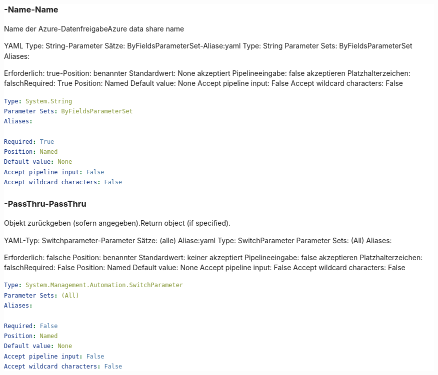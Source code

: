 ### <span data-ttu-id="0fbdc-123">-Name</span><span class="sxs-lookup"><span data-stu-id="0fbdc-123">-Name</span></span>
<span data-ttu-id="0fbdc-124">Name der Azure-Datenfreigabe</span><span class="sxs-lookup"><span data-stu-id="0fbdc-124">Azure data share name</span></span>

<span data-ttu-id="0fbdc-125">YAML Type: String-Parameter Sätze: ByFieldsParameterSet-Aliase:</span><span class="sxs-lookup"><span data-stu-id="0fbdc-125">yaml Type: String Parameter Sets: ByFieldsParameterSet Aliases:</span></span> 

<span data-ttu-id="0fbdc-126">Erforderlich: true-Position: benannter Standardwert: None akzeptiert Pipelineeingabe: false akzeptieren Platzhalterzeichen: falsch</span><span class="sxs-lookup"><span data-stu-id="0fbdc-126">Required: True Position: Named Default value: None Accept pipeline input: False Accept wildcard characters: False</span></span>

```yaml
Type: System.String
Parameter Sets: ByFieldsParameterSet
Aliases:

Required: True
Position: Named
Default value: None
Accept pipeline input: False
Accept wildcard characters: False
```

### <span data-ttu-id="0fbdc-127">-PassThru</span><span class="sxs-lookup"><span data-stu-id="0fbdc-127">-PassThru</span></span>
<span data-ttu-id="0fbdc-128">Objekt zurückgeben (sofern angegeben).</span><span class="sxs-lookup"><span data-stu-id="0fbdc-128">Return object (if specified).</span></span>

<span data-ttu-id="0fbdc-129">YAML-Typ: Switchparameter-Parameter Sätze: (alle) Aliase:</span><span class="sxs-lookup"><span data-stu-id="0fbdc-129">yaml Type: SwitchParameter Parameter Sets: (All) Aliases:</span></span> 

<span data-ttu-id="0fbdc-130">Erforderlich: falsche Position: benannter Standardwert: keiner akzeptiert Pipelineeingabe: false akzeptieren Platzhalterzeichen: falsch</span><span class="sxs-lookup"><span data-stu-id="0fbdc-130">Required: False Position: Named Default value: None Accept pipeline input: False Accept wildcard characters: False</span></span>

```yaml
Type: System.Management.Automation.SwitchParameter
Parameter Sets: (All)
Aliases:

Required: False
Position: Named
Default value: None
Accept pipeline input: False
Accept wildcard characters: False
```
